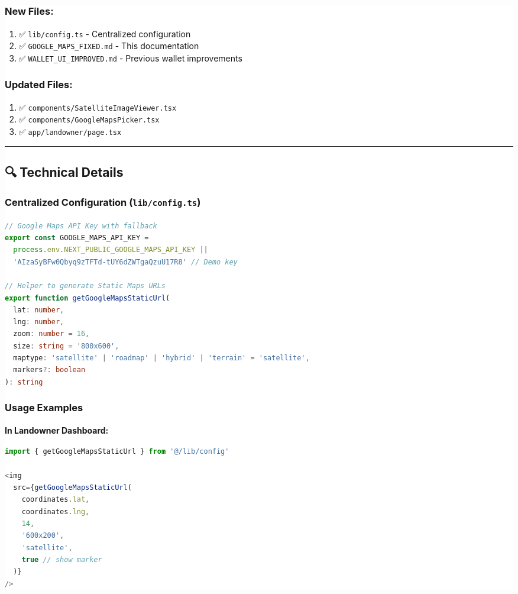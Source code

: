 ### New Files:
1. ✅ `lib/config.ts` - Centralized configuration
2. ✅ `GOOGLE_MAPS_FIXED.md` - This documentation
3. ✅ `WALLET_UI_IMPROVED.md` - Previous wallet improvements

### Updated Files:
1. ✅ `components/SatelliteImageViewer.tsx`
2. ✅ `components/GoogleMapsPicker.tsx`
3. ✅ `app/landowner/page.tsx`

---

## 🔍 Technical Details

### Centralized Configuration (`lib/config.ts`)

```typescript
// Google Maps API Key with fallback
export const GOOGLE_MAPS_API_KEY = 
  process.env.NEXT_PUBLIC_GOOGLE_MAPS_API_KEY || 
  'AIzaSyBFw0Qbyq9zTFTd-tUY6dZWTgaQzuU17R8' // Demo key

// Helper to generate Static Maps URLs
export function getGoogleMapsStaticUrl(
  lat: number,
  lng: number,
  zoom: number = 16,
  size: string = '800x600',
  maptype: 'satellite' | 'roadmap' | 'hybrid' | 'terrain' = 'satellite',
  markers?: boolean
): string
```

### Usage Examples

**In Landowner Dashboard:**
```typescript
import { getGoogleMapsStaticUrl } from '@/lib/config'

<img 
  src={getGoogleMapsStaticUrl(
    coordinates.lat, 
    coordinates.lng, 
    14, 
    '600x200', 
    'satellite', 
    true // show marker
  )} 
/>
```
